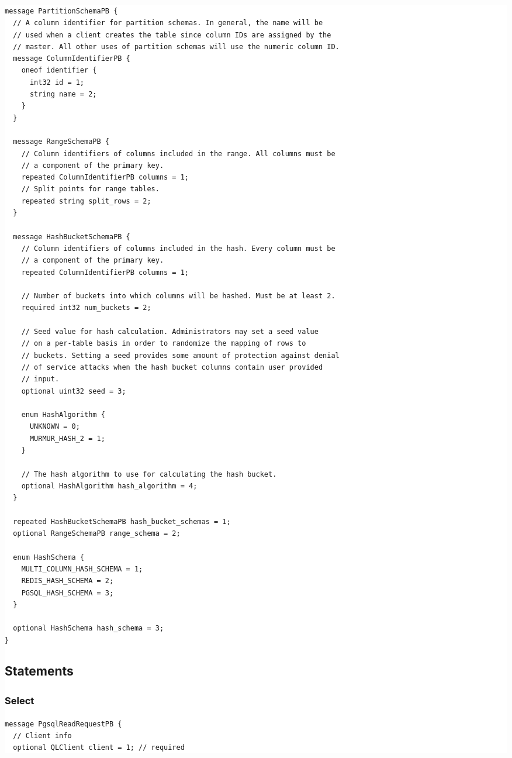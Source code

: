 ```
message PartitionSchemaPB {
  // A column identifier for partition schemas. In general, the name will be
  // used when a client creates the table since column IDs are assigned by the
  // master. All other uses of partition schemas will use the numeric column ID.
  message ColumnIdentifierPB {
    oneof identifier {
      int32 id = 1;
      string name = 2;
    }
  }

  message RangeSchemaPB {
    // Column identifiers of columns included in the range. All columns must be
    // a component of the primary key.
    repeated ColumnIdentifierPB columns = 1;
    // Split points for range tables.
    repeated string split_rows = 2;
  }

  message HashBucketSchemaPB {
    // Column identifiers of columns included in the hash. Every column must be
    // a component of the primary key.
    repeated ColumnIdentifierPB columns = 1;

    // Number of buckets into which columns will be hashed. Must be at least 2.
    required int32 num_buckets = 2;

    // Seed value for hash calculation. Administrators may set a seed value
    // on a per-table basis in order to randomize the mapping of rows to
    // buckets. Setting a seed provides some amount of protection against denial
    // of service attacks when the hash bucket columns contain user provided
    // input.
    optional uint32 seed = 3;

    enum HashAlgorithm {
      UNKNOWN = 0;
      MURMUR_HASH_2 = 1;
    }

    // The hash algorithm to use for calculating the hash bucket.
    optional HashAlgorithm hash_algorithm = 4;
  }

  repeated HashBucketSchemaPB hash_bucket_schemas = 1;
  optional RangeSchemaPB range_schema = 2;

  enum HashSchema {
    MULTI_COLUMN_HASH_SCHEMA = 1;
    REDIS_HASH_SCHEMA = 2;
    PGSQL_HASH_SCHEMA = 3;
  }

  optional HashSchema hash_schema = 3;
}
```
## Statements
### Select 
```
message PgsqlReadRequestPB {
  // Client info
  optional QLClient client = 1; // required
```